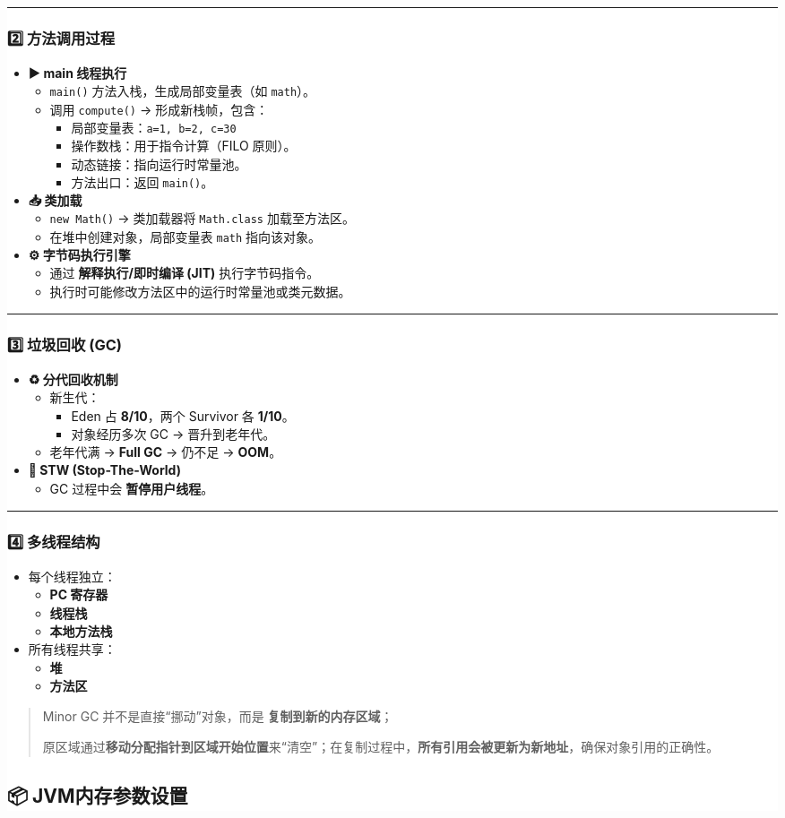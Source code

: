 ------

### 2️⃣ 方法调用过程

- **▶️ main 线程执行**
  - `main()` 方法入栈，生成局部变量表（如 `math`）。
  - 调用 `compute()` → 形成新栈帧，包含：
    - 局部变量表：`a=1, b=2, c=30`
    - 操作数栈：用于指令计算（FILO 原则）。
    - 动态链接：指向运行时常量池。
    - 方法出口：返回 `main()`。
- **📥 类加载**
  - `new Math()` → 类加载器将 `Math.class` 加载至方法区。
  - 在堆中创建对象，局部变量表 `math` 指向该对象。
- **⚙️ 字节码执行引擎**
  - 通过 **解释执行/即时编译 (JIT)** 执行字节码指令。
  - 执行时可能修改方法区中的运行时常量池或类元数据。

------

### 3️⃣ 垃圾回收 (GC)

- **♻️ 分代回收机制**
  - 新生代：
    - Eden 占 **8/10**，两个 Survivor 各 **1/10**。
    - 对象经历多次 GC → 晋升到老年代。
  - 老年代满 → **Full GC** → 仍不足 → **OOM**。
- **🛑 STW (Stop-The-World)**
  - GC 过程中会 **暂停用户线程**。

------

### 4️⃣ 多线程结构

- 每个线程独立：
  - **PC 寄存器**
  - **线程栈**
  - **本地方法栈**
- 所有线程共享：
  - **堆**
  - **方法区**

> Minor GC 并不是直接“挪动”对象，而是 **复制到新的内存区域**；           
>
> 原区域通过**移动分配指针到区域开始位置**来“清空”；在复制过程中，**所有引用会被更新为新地址**，确保对象引用的正确性。



## 📦 JVM内存参数设置
